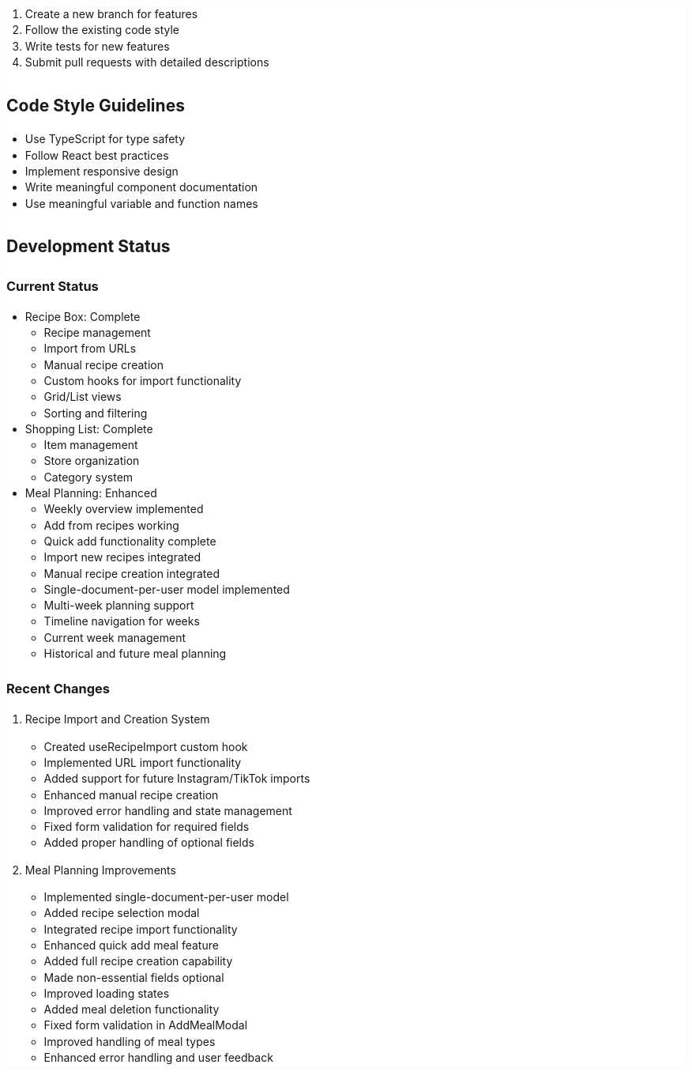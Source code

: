 1. Create a new branch for features
2. Follow the existing code style
3. Write tests for new features
4. Submit pull requests with detailed descriptions

## Code Style Guidelines

- Use TypeScript for type safety
- Follow React best practices
- Implement responsive design
- Write meaningful component documentation
- Use meaningful variable and function names 

## Development Status

### Current Status
- Recipe Box: Complete
  - Recipe management
  - Import from URLs
  - Manual recipe creation
  - Custom hooks for import functionality
  - Grid/List views
  - Sorting and filtering
- Shopping List: Complete
  - Item management
  - Store organization
  - Category system
- Meal Planning: Enhanced
  - Weekly overview implemented
  - Add from recipes working
  - Quick add functionality complete
  - Import new recipes integrated
  - Manual recipe creation integrated
  - Single-document-per-user model implemented
  - Multi-week planning support
  - Timeline navigation for weeks
  - Current week management
  - Historical and future meal planning

### Recent Changes
1. Recipe Import and Creation System
   - Created useRecipeImport custom hook
   - Implemented URL import functionality
   - Added support for future Instagram/TikTok imports
   - Enhanced manual recipe creation
   - Improved error handling and state management
   - Fixed form validation for required fields
   - Added proper handling of optional fields

2. Meal Planning Improvements
   - Implemented single-document-per-user model
   - Added recipe selection modal
   - Integrated recipe import functionality
   - Enhanced quick add meal feature
   - Added full recipe creation capability
   - Made non-essential fields optional
   - Improved loading states
   - Added meal deletion functionality
   - Fixed form validation in AddMealModal
   - Improved handling of meal types
   - Enhanced error handling and user feedback
